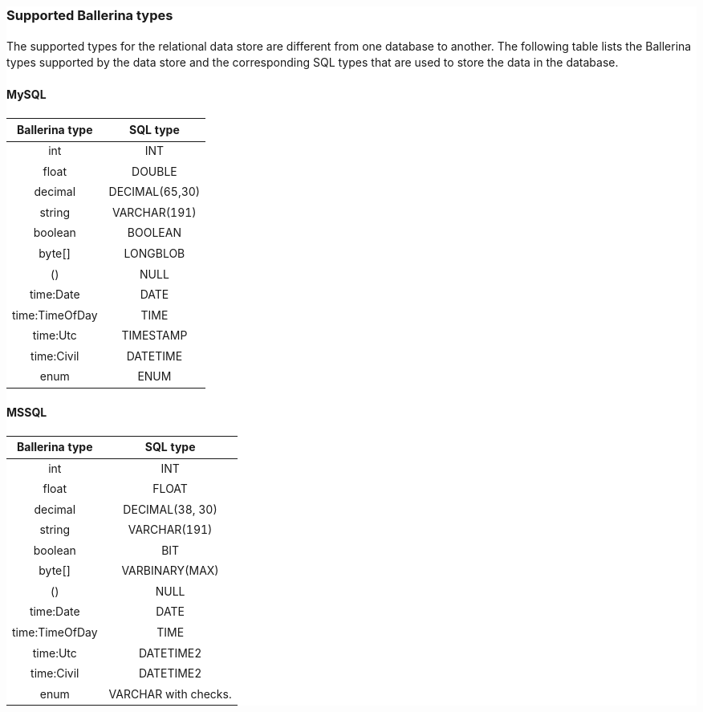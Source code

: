 ### Supported Ballerina types

The supported types for the relational data store are different from one database to another. The following table lists the Ballerina types supported by the data store and the corresponding SQL types that are used to store the data in the database.

#### MySQL

|  Ballerina type  |    SQL type     |
|:----------------:|:---------------:|
|       int        |       INT       |
|      float       |     DOUBLE      |
|     decimal      | DECIMAL(65,30)  |
|      string      |  VARCHAR(191)   |
|     boolean      |     BOOLEAN     |
|      byte[]      |    LONGBLOB     |
|        ()        |      NULL       |
|    time:Date     |      DATE       |
|  time:TimeOfDay  |      TIME       |
|     time:Utc     |    TIMESTAMP    |
|    time:Civil    |    DATETIME     |
|       enum       |      ENUM       |

#### MSSQL

|  Ballerina type  |            SQL type            |
|:----------------:|:------------------------------:|
|       int        |              INT               |
|      float       |             FLOAT              |
|     decimal      |        DECIMAL(38, 30)         |
|      string      |          VARCHAR(191)          |
|     boolean      |              BIT               |
|      byte[]      |         VARBINARY(MAX)         |
|        ()        |              NULL              |
|    time:Date     |              DATE              |
|  time:TimeOfDay  |              TIME              |
|     time:Utc     |           DATETIME2            |
|    time:Civil    |           DATETIME2            |
|       enum       |      VARCHAR with checks.      |
